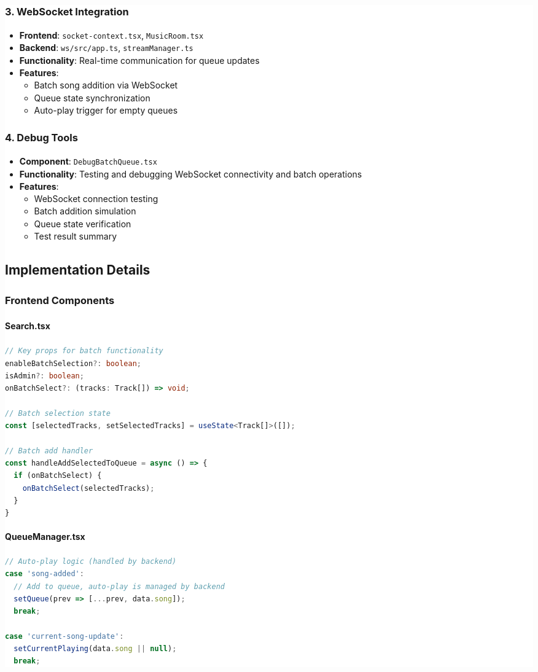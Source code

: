 ### 3. WebSocket Integration
- **Frontend**: `socket-context.tsx`, `MusicRoom.tsx`
- **Backend**: `ws/src/app.ts`, `streamManager.ts`
- **Functionality**: Real-time communication for queue updates
- **Features**:
  - Batch song addition via WebSocket
  - Queue state synchronization
  - Auto-play trigger for empty queues

### 4. Debug Tools
- **Component**: `DebugBatchQueue.tsx`
- **Functionality**: Testing and debugging WebSocket connectivity and batch operations
- **Features**:
  - WebSocket connection testing
  - Batch addition simulation
  - Queue state verification
  - Test result summary

## Implementation Details

### Frontend Components

#### Search.tsx
```typescript
// Key props for batch functionality
enableBatchSelection?: boolean;
isAdmin?: boolean;
onBatchSelect?: (tracks: Track[]) => void;

// Batch selection state
const [selectedTracks, setSelectedTracks] = useState<Track[]>([]);

// Batch add handler
const handleAddSelectedToQueue = async () => {
  if (onBatchSelect) {
    onBatchSelect(selectedTracks);
  }
}
```

#### QueueManager.tsx
```typescript
// Auto-play logic (handled by backend)
case 'song-added':
  // Add to queue, auto-play is managed by backend
  setQueue(prev => [...prev, data.song]);
  break;

case 'current-song-update':
  setCurrentPlaying(data.song || null);
  break;
```
